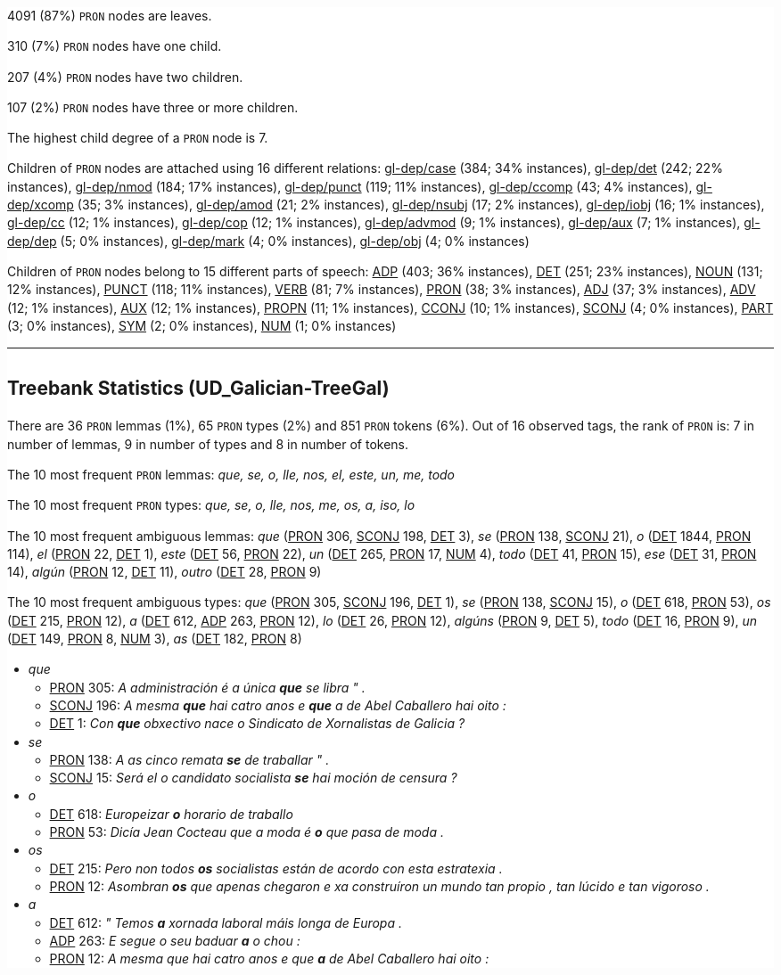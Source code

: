 4091 (87%) `PRON` nodes are leaves.

310 (7%) `PRON` nodes have one child.

207 (4%) `PRON` nodes have two children.

107 (2%) `PRON` nodes have three or more children.

The highest child degree of a `PRON` node is 7.

Children of `PRON` nodes are attached using 16 different relations: [gl-dep/case]() (384; 34% instances), [gl-dep/det]() (242; 22% instances), [gl-dep/nmod]() (184; 17% instances), [gl-dep/punct]() (119; 11% instances), [gl-dep/ccomp]() (43; 4% instances), [gl-dep/xcomp]() (35; 3% instances), [gl-dep/amod]() (21; 2% instances), [gl-dep/nsubj]() (17; 2% instances), [gl-dep/iobj]() (16; 1% instances), [gl-dep/cc]() (12; 1% instances), [gl-dep/cop]() (12; 1% instances), [gl-dep/advmod]() (9; 1% instances), [gl-dep/aux]() (7; 1% instances), [gl-dep/dep]() (5; 0% instances), [gl-dep/mark]() (4; 0% instances), [gl-dep/obj]() (4; 0% instances)

Children of `PRON` nodes belong to 15 different parts of speech: [ADP]() (403; 36% instances), [DET]() (251; 23% instances), [NOUN]() (131; 12% instances), [PUNCT]() (118; 11% instances), [VERB]() (81; 7% instances), [PRON]() (38; 3% instances), [ADJ]() (37; 3% instances), [ADV]() (12; 1% instances), [AUX]() (12; 1% instances), [PROPN]() (11; 1% instances), [CCONJ]() (10; 1% instances), [SCONJ]() (4; 0% instances), [PART]() (3; 0% instances), [SYM]() (2; 0% instances), [NUM]() (1; 0% instances)



--------------------------------------------------------------------------------

## Treebank Statistics (UD_Galician-TreeGal)

There are 36 `PRON` lemmas (1%), 65 `PRON` types (2%) and 851 `PRON` tokens (6%).
Out of 16 observed tags, the rank of `PRON` is: 7 in number of lemmas, 9 in number of types and 8 in number of tokens.

The 10 most frequent `PRON` lemmas: <em>que, se, o, lle, nos, el, este, un, me, todo</em>

The 10 most frequent `PRON` types:  <em>que, se, o, lle, nos, me, os, a, iso, lo</em>

The 10 most frequent ambiguous lemmas: <em>que</em> ([PRON]() 306, [SCONJ]() 198, [DET]() 3), <em>se</em> ([PRON]() 138, [SCONJ]() 21), <em>o</em> ([DET]() 1844, [PRON]() 114), <em>el</em> ([PRON]() 22, [DET]() 1), <em>este</em> ([DET]() 56, [PRON]() 22), <em>un</em> ([DET]() 265, [PRON]() 17, [NUM]() 4), <em>todo</em> ([DET]() 41, [PRON]() 15), <em>ese</em> ([DET]() 31, [PRON]() 14), <em>algún</em> ([PRON]() 12, [DET]() 11), <em>outro</em> ([DET]() 28, [PRON]() 9)

The 10 most frequent ambiguous types:  <em>que</em> ([PRON]() 305, [SCONJ]() 196, [DET]() 1), <em>se</em> ([PRON]() 138, [SCONJ]() 15), <em>o</em> ([DET]() 618, [PRON]() 53), <em>os</em> ([DET]() 215, [PRON]() 12), <em>a</em> ([DET]() 612, [ADP]() 263, [PRON]() 12), <em>lo</em> ([DET]() 26, [PRON]() 12), <em>algúns</em> ([PRON]() 9, [DET]() 5), <em>todo</em> ([DET]() 16, [PRON]() 9), <em>un</em> ([DET]() 149, [PRON]() 8, [NUM]() 3), <em>as</em> ([DET]() 182, [PRON]() 8)


* <em>que</em>
  * [PRON]() 305: <em>A administración é a única <b>que</b> se libra " .</em>
  * [SCONJ]() 196: <em>A mesma <b>que</b> hai catro anos e <b>que</b> a de Abel Caballero hai oito :</em>
  * [DET]() 1: <em>Con <b>que</b> obxectivo nace o Sindicato de Xornalistas de Galicia ?</em>
* <em>se</em>
  * [PRON]() 138: <em>A as cinco remata <b>se</b> de traballar " .</em>
  * [SCONJ]() 15: <em>Será el o candidato socialista <b>se</b> hai moción de censura ?</em>
* <em>o</em>
  * [DET]() 618: <em>Europeizar <b>o</b> horario de traballo</em>
  * [PRON]() 53: <em>Dicía Jean Cocteau que a moda é <b>o</b> que pasa de moda .</em>
* <em>os</em>
  * [DET]() 215: <em>Pero non todos <b>os</b> socialistas están de acordo con esta estratexia .</em>
  * [PRON]() 12: <em>Asombran <b>os</b> que apenas chegaron e xa construíron un mundo tan propio , tan lúcido e tan vigoroso .</em>
* <em>a</em>
  * [DET]() 612: <em>" Temos <b>a</b> xornada laboral máis longa de Europa .</em>
  * [ADP]() 263: <em>E segue o seu baduar <b>a</b> o chou :</em>
  * [PRON]() 12: <em>A mesma que hai catro anos e que <b>a</b> de Abel Caballero hai oito :</em>
